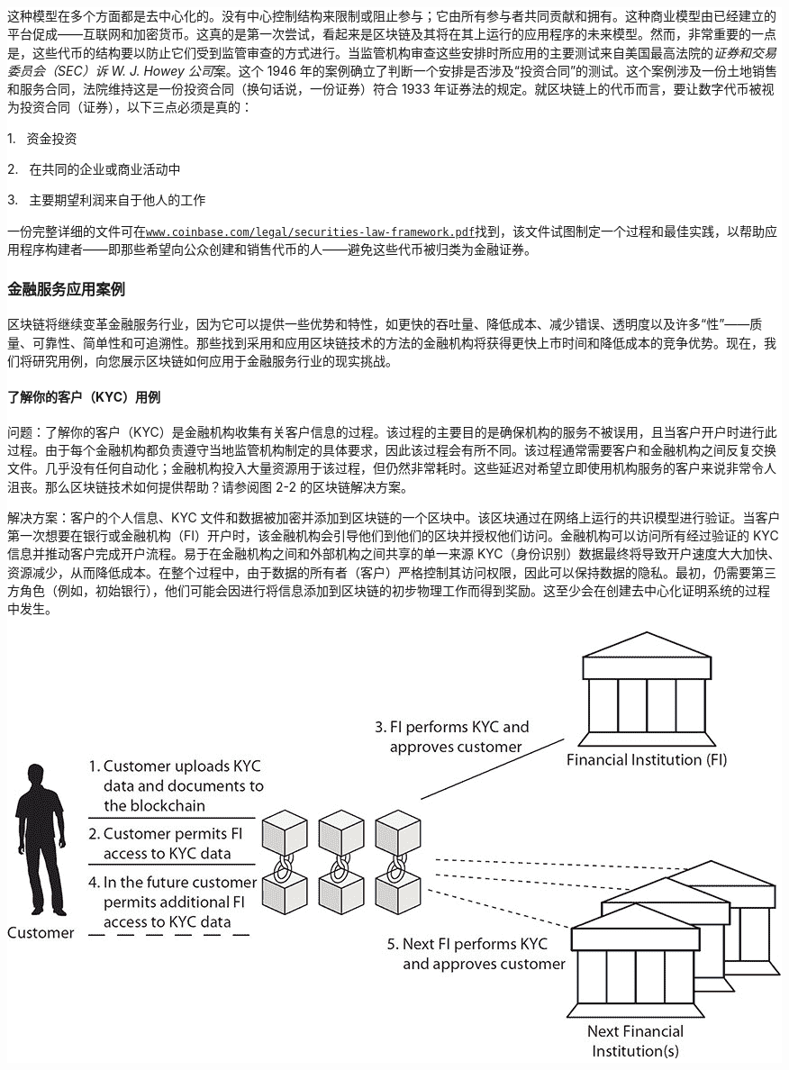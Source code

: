 这种模型在多个方面都是去中心化的。没有中心控制结构来限制或阻止参与；它由所有参与者共同贡献和拥有。这种商业模型由已经建立的平台促成——互联网和加密货币。这真的是第一次尝试，看起来是区块链及其将在其上运行的应用程序的未来模型。然而，非常重要的一点是，这些代币的结构要以防止它们受到监管审查的方式进行。当监管机构审查这些安排时所应用的主要测试来自美国最高法院的*证券和交易委员会（SEC）诉 W. J. Howey 公司*案。这个 1946 年的案例确立了判断一个安排是否涉及“投资合同”的测试。这个案例涉及一份土地销售和服务合同，法院维持这是一份投资合同（换句话说，一份证券）符合 1933 年证券法的规定。就区块链上的代币而言，要让数字代币被视为投资合同（证券），以下三点必须是真的：

1.   资金投资

2.   在共同的企业或商业活动中

3.   主要期望利润来自于他人的工作

一份完整详细的文件可在[`www.coinbase.com/legal/securities-law-framework.pdf`](https://www.coinbase.com/legal/securities-law-framework.pdf)找到，该文件试图制定一个过程和最佳实践，以帮助应用程序构建者——即那些希望向公众创建和销售代币的人——避免这些代币被归类为金融证券。

### 金融服务应用案例

区块链将继续变革金融服务行业，因为它可以提供一些优势和特性，如更快的吞吐量、降低成本、减少错误、透明度以及许多“性”——质量、可靠性、简单性和可追溯性。那些找到采用和应用区块链技术的方法的金融机构将获得更快上市时间和降低成本的竞争优势。现在，我们将研究用例，向您展示区块链如何应用于金融服务行业的现实挑战。

#### 了解你的客户（KYC）用例

问题：了解你的客户（KYC）是金融机构收集有关客户信息的过程。该过程的主要目的是确保机构的服务不被误用，且当客户开户时进行此过程。由于每个金融机构都负责遵守当地监管机构制定的具体要求，因此该过程会有所不同。该过程通常需要客户和金融机构之间反复交换文件。几乎没有任何自动化；金融机构投入大量资源用于该过程，但仍然非常耗时。这些延迟对希望立即使用机构服务的客户来说非常令人沮丧。那么区块链技术如何提供帮助？请参阅图 2-2 的区块链解决方案。

解决方案：客户的个人信息、KYC 文件和数据被加密并添加到区块链的一个区块中。该区块通过在网络上运行的共识模型进行验证。当客户第一次想要在银行或金融机构（FI）开户时，该金融机构会引导他们到他们的区块并授权他们访问。金融机构可以访问所有经过验证的 KYC 信息并推动客户完成开户流程。易于在金融机构之间和外部机构之间共享的单一来源 KYC（身份识别）数据最终将导致开户速度大大加快、资源减少，从而降低成本。在整个过程中，由于数据的所有者（客户）严格控制其访问权限，因此可以保持数据的隐私。最初，仍需要第三方角色（例如，初始银行），他们可能会因进行将信息添加到区块链的初步物理工作而得到奖励。这至少会在创建去中心化证明系统的过程中发生。

![Images](img/fig2-2.jpg)
